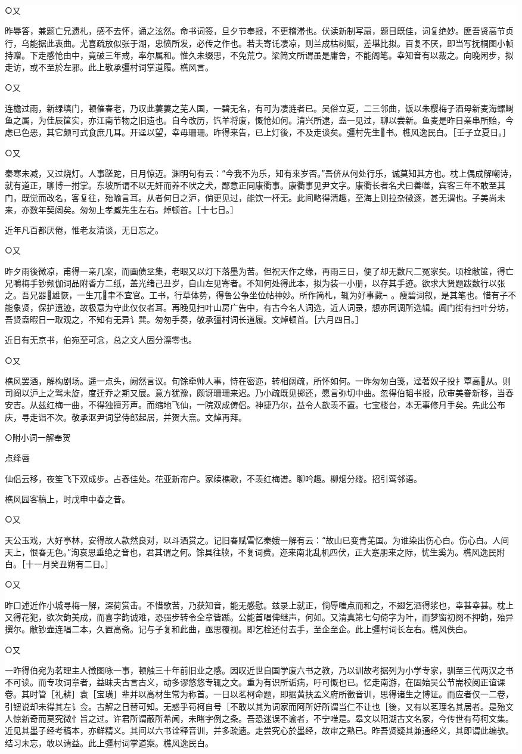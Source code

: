 ○又  

昨辱答，兼题亡兄遗札，感不去怀，诵之泫然。命书词签，旦夕节奉报，不更稽滞也。伏读新制写扇，题目既佳，词复绝妙。匪吾贤高节贞行，乌能据此衷曲。尤喜疏放似张于湖，忠愤所发，必传之作也。若夫寄讬凄凉，则兰成枯树赋，差堪比拟。百复不厌，即当写抚桐图小帧持赠。下走感怆由中，竟破三年戒，率尔属和。惟久未缀思，不免荒ウ。梁简文所谓虽是庸鲁，不能阁笔。幸知音有以裁之。向晚闲步，拟走访，或不至於左邪。此上敬承彊村词掌道履。樵风言。  

○又  

连檐过雨，新绿填门，顿催春老，乃叹此萋萋之芜人国，一碧无名，有可为凄涟者已。吴俗立夏，二三邻曲，饭以朱樱梅子酒母新麦海螺鲥鱼之属，为佳辰筐实，亦江南节物之旧遗也。自今改历，饩羊将废，慨怆如何。清兴所逮，盍一见过，聊以尝新。鱼麦是昨日亲串所贻，今虑已色恶，其它颇可式食庶几耳。开迳以望，幸毋珊珊。昨得来告，已上灯後，不及走谈矣。彊村先生书。樵风逸民白。［壬子立夏日。］  

○又  

秦寒未减，又过烧灯。人事蹉跎，日月惊迈。渊明句有云：“今我不为乐，知有来岁否。”吾侪从何处行乐，诚莫知其方也。枕上偶成解嘲诗，就有道正，聊博一拊掌。东坡所谓不以无奸而养不吠之犬，鄙意正同康衢事。康衢事见尹文字。康衢长者名犬曰善噬，宾客三年不敢至其门，既觉而改名，客复往，殆喻言耳。从者何日之沪，倘更见过，能饮一杯无。此间略得清趣，至海上则拉杂徵逐，甚无谓也。子美尚未来，亦数年契阔矣。匆匆上孝臧先生左右。焯顿首。［十七日。］  

近年凡百都厌倦，惟老友清谈，无日忘之。  

○又  

昨夕雨後微凉，甫得一亲几案，而画债坌集，老眼又以灯下落墨为苦。但祝天作之缘，再雨三日，便了却无数尺二冤家矣。顷栓敝箧，得亡兄嚼梅手钞频伽词品附香方二纸，盖光绪己丑岁，自山左见寄者。不知何处得此本，拟为装一小册，以存其手迹。欲求大贤题跋数行以张之。吾兄器雄恢，一生兀聿不宜官。工书，行草体势，得鲁公争坐位帖神妙。所作简札，辄为好事藏┑。瘦碧词叙，是其笔也。惜有子不能象贤，保护遗迹，故极意为守此仅仅者耳。再晚见扫叶山房广告中，有古今名人词选，近人词录，想亦同调所选辑。阊门街有扫叶分坊，吾贤盍暇日一取观之，不知有无异讠巽。匆匆手奏，敬承彊村词长道履。文焯顿首。［六月四日。］  

近日有无京书，伯宛至可念，总之文人固分漂零也。  

○又  

樵风罢酒，解构剧场。遥一点头，阙然言议。旬馀牵帅人事，恃在密迩，转相阔疏，所怀如何。一昨匆匆白笺，迳著奴子投扌覃高从。则司阍以沪上之驾未旋，度迁乔之期又展。意方犹豫，颇讶珊珊来迟。乃小疏既见掷还，愿言弥切中曲。忽得伯韬书报，欣审美眷新移，当春安吉。从兹红梅一曲，不得独擅芳声。而缩地飞仙，一院双成俦侣。神捷乃尔，益令人歆羡不置。七宝楼台，本无事修月手矣。先此公布庆，寻走诣不次。敬承沤尹词掌侍郎起居，并贺大熹。文焯再拜。  

○附小词一解奉贺  

点绛唇  

仙侣云移，夜笙飞下双成步。占春佳处。花亚新帘户。家续樵歌，不羡红梅谱。聊吟趣。柳烟分缕。招引莺邻语。  

樵风园客稿上，时戊申中春之昔。  

○又  

天公玉戏，大好亭林，安得故人款然良对，以斗酒赏之。记旧春赋雪忆秦娥一解有云：“故山已变青芜国。为谁染出伤心白。伤心白。人间天上，恨春无色。”洵哀思垂绝之音也，君其谓之何。馀具往牍，不复词费。迩来南北乱机四伏，正大蹇朋来之际，忧生奚为。樵风逸民附白。［十一月癸丑朔有二日。］  

○又  

昨口述近作小城寻梅一解，深荷赏击。不惜歌苦，乃获知音，能无感慰。兹录上就正，倘辱嗤点而和之，不翅乞酒得浆也，幸甚幸甚。枕上又得花犯，欲次韵美成，而喜字韵诚难，恐强步转令全章皆踬。公能首唱俾继声，何如。又清真第七句倚字为叶，而梦窗初阕不押韵，殆异撰尔。敝钞壶连唱二本，久置高斋。记与子复和此曲，亟思覆视。即乞栓还付去手，至企至企。此上彊村词长左右。樵风佚白。  

○又  

一昨得伯宛为茗理主人徵图咏一事，顿触三十年前旧业之感。因叹近世自国学废六书之教，乃以训故考据列为小学专家，驯至三代两汉之书不可读。而专攻词章者，益昧夫古言古义，动多谬悠悠专辄之文。重为有识所诟病，吁可慨也已。忆走南游，在固始吴公节耑校阅正谊课卷。其时管［礼耕］袁［宝璜］辈并以高材生常为称首。一日以茗柯命题，即据黄扶孟义府所徵音训，思得诸生之博证。而应者仅一二卷，引钮说却未得其左讠佥。古解之日替可知。无惑乎苟柯自号［不敢以其为词家而阿所好所谓当仁不让也［後，又有以茗理名其居者。是殆文人惊新奇而莫究微忄旨之过。许君所谓蔽所希闻，未睹字例之条。吾恐迷误不谕者，不宁唯是。皋文以阳湖古文名家，今传世有苟柯文集。近见其墨子经考稿本，亦鲜精义。其间以六书诠释音训，并多疏遗。走尝究心於墨经，故审之熟已。昨吾贤疑其兼通经义，其即谓此编欤。结习未忘，敢以请益。此上彊村词掌道案。樵风逸民白。  

  

  

  

  

  

  

     
